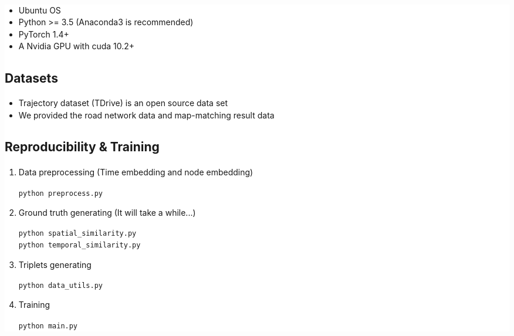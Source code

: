 - Ubuntu OS
- Python >= 3.5 (Anaconda3 is recommended)
- PyTorch 1.4+
- A Nvidia GPU with cuda 10.2+

## Datasets

* Trajectory dataset (TDrive) is an open source data set
* We provided the road network data and map-matching result data

## Reproducibility & Training

1. Data preprocessing (Time embedding and node embedding)

   ```shell
   python preprocess.py
   ```

2. Ground truth generating (It will take a while...)

   ```shell
   python spatial_similarity.py
   python temporal_similarity.py
   ```

3. Triplets generating

   ```shell
   python data_utils.py
   ```

4. Training

   ```shell
   python main.py
   ```